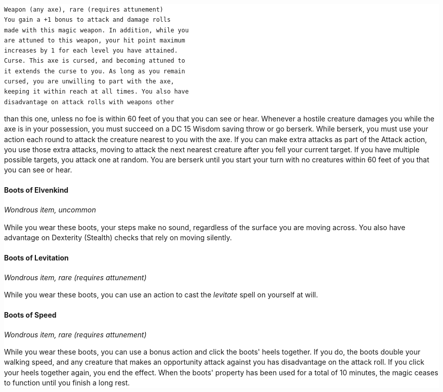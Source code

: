```
Weapon (any axe), rare (requires attunement)
You gain a +1 bonus to attack and damage rolls
made with this magic weapon. In addition, while you
are attuned to this weapon, your hit point maximum
increases by 1 for each level you have attained.
Curse. This axe is cursed, and becoming attuned to
it extends the curse to you. As long as you remain
cursed, you are unwilling to part with the axe,
keeping it within reach at all times. You also have
disadvantage on attack rolls with weapons other
```

than this one, unless no foe is within 60 feet of you
that you can see or hear.
Whenever a hostile creature damages you while
the axe is in your possession, you must succeed on a
DC 15 Wisdom saving throw or go berserk. While
berserk, you must use your action each round to
attack the creature nearest to you with the axe. If
you can make extra attacks as part of the Attack
action, you use those extra attacks, moving to attack
the next nearest creature after you fell your current
target. If you have multiple possible targets, you
attack one at random. You are berserk until you start
your turn with no creatures within 60 feet of you
that you can see or hear.

#### Boots of Elvenkind

_Wondrous item, uncommon_

While you wear these boots, your steps make no
sound, regardless of the surface you are moving
across. You also have advantage on Dexterity
(Stealth) checks that rely on moving silently.

#### Boots of Levitation

_Wondrous item, rare (requires attunement)_

While you wear these boots, you can use an action to
cast the
 _levitate_ spell on yourself at will.

#### Boots of Speed

_Wondrous item, rare (requires attunement)_

While you wear these boots, you can use a bonus
action and click the boots' heels together. If you do,
the boots double your walking speed, and any
creature that makes an opportunity attack against
you has disadvantage on the attack roll. If you click
your heels together again, you end the effect.
When the boots' property has been used for a total
of 10 minutes, the magic ceases to function until you
finish a long rest.
